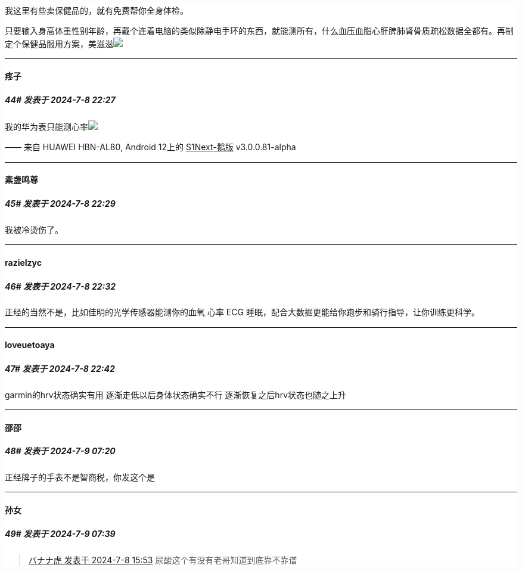 我这里有些卖保健品的，就有免费帮你全身体检。

只要输入身高体重性别年龄，再戴个连着电脑的类似除静电手环的东西，就能测所有，什么血压血脂心肝脾肺肾骨质疏松数据全都有。再制定个保健品服用方案，美滋滋<img src="https://static.saraba1st.com/image/smiley/face2017/072.png" referrerpolicy="no-referrer">


*****

####  疼子  
##### 44#       发表于 2024-7-8 22:27

我的华为表只能测心率<img src="https://static.saraba1st.com/image/smiley/face2017/010.png" referrerpolicy="no-referrer">

—— 来自 HUAWEI HBN-AL80, Android 12上的 [S1Next-鹅版](https://github.com/ykrank/S1-Next/releases) v3.0.0.81-alpha

*****

####  素盏鸣尊  
##### 45#       发表于 2024-7-8 22:29

我被冷烫伤了。


*****

####  razielzyc  
##### 46#       发表于 2024-7-8 22:32

 正经的当然不是，比如佳明的光学传感器能测你的血氧 心率 ECG 睡眠，配合大数据更能给你跑步和骑行指导，让你训练更科学。


*****

####  loveuetoaya  
##### 47#       发表于 2024-7-8 22:42

garmin的hrv状态确实有用 逐渐走低以后身体状态确实不行 逐渐恢复之后hrv状态也随之上升


*****

####  邵邵  
##### 48#       发表于 2024-7-9 07:20

正经牌子的手表不是智商税，你发这个是


*****

####  孙女  
##### 49#       发表于 2024-7-9 07:39

<blockquote><a href="httphttps://bbs.saraba1st.com/2b/forum.php?mod=redirect&amp;goto=findpost&amp;pid=65520987&amp;ptid=2190620" target="_blank">バナナ虎 发表于 2024-7-8 15:53</a>
尿酸这个有没有老哥知道到底靠不靠谱
